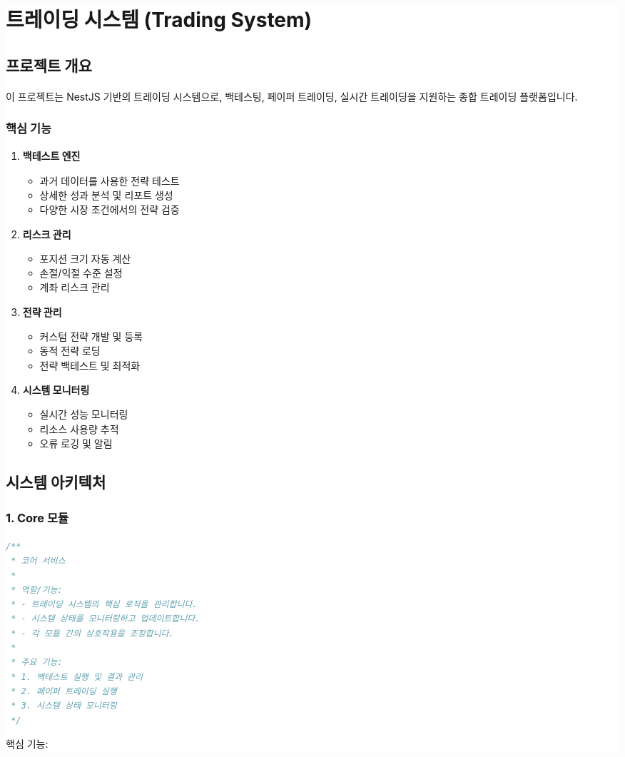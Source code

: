 # 트레이딩 시스템 (Trading System)

## 프로젝트 개요

이 프로젝트는 NestJS 기반의 트레이딩 시스템으로, 백테스팅, 페이퍼 트레이딩, 실시간 트레이딩을 지원하는 종합 트레이딩 플랫폼입니다.

### 핵심 기능

1. **백테스트 엔진**

   - 과거 데이터를 사용한 전략 테스트
   - 상세한 성과 분석 및 리포트 생성
   - 다양한 시장 조건에서의 전략 검증

2. **리스크 관리**

   - 포지션 크기 자동 계산
   - 손절/익절 수준 설정
   - 계좌 리스크 관리

3. **전략 관리**

   - 커스텀 전략 개발 및 등록
   - 동적 전략 로딩
   - 전략 백테스트 및 최적화

4. **시스템 모니터링**
   - 실시간 성능 모니터링
   - 리소스 사용량 추적
   - 오류 로깅 및 알림

## 시스템 아키텍처

### 1. Core 모듈

```1:13:src/core/core.service.ts
/**
 * 코어 서비스
 *
 * 역할/기능:
 * - 트레이딩 시스템의 핵심 로직을 관리합니다.
 * - 시스템 상태를 모니터링하고 업데이트합니다.
 * - 각 모듈 간의 상호작용을 조정합니다.
 *
 * 주요 기능:
 * 1. 백테스트 실행 및 결과 관리
 * 2. 페이퍼 트레이딩 실행
 * 3. 시스템 상태 모니터링
 */
```

핵심 기능:
